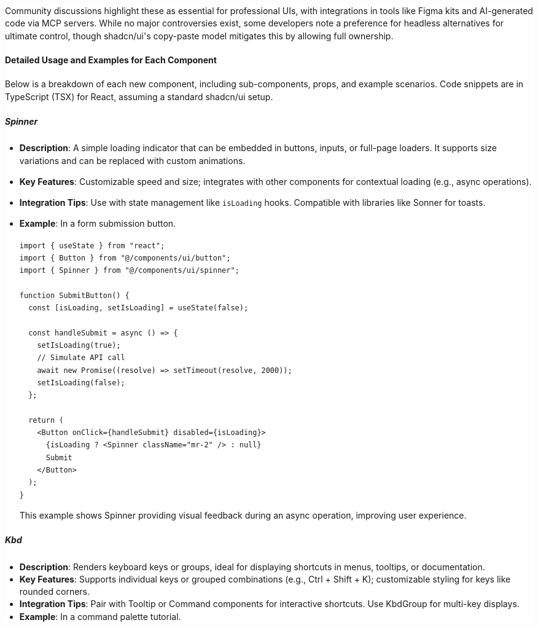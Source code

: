 Community discussions highlight these as essential for professional UIs, with integrations in tools like Figma kits and AI-generated code via MCP servers. While no major controversies exist, some developers note a preference for headless alternatives for ultimate control, though shadcn/ui's copy-paste model mitigates this by allowing full ownership.

#### Detailed Usage and Examples for Each Component

Below is a breakdown of each new component, including sub-components, props, and example scenarios. Code snippets are in TypeScript (TSX) for React, assuming a standard shadcn/ui setup.

##### Spinner

- **Description**: A simple loading indicator that can be embedded in buttons, inputs, or full-page loaders. It supports size variations and can be replaced with custom animations.
- **Key Features**: Customizable speed and size; integrates with other components for contextual loading (e.g., async operations).
- **Integration Tips**: Use with state management like `isLoading` hooks. Compatible with libraries like Sonner for toasts.
- **Example**: In a form submission button.

  ```tsx
  import { useState } from "react";
  import { Button } from "@/components/ui/button";
  import { Spinner } from "@/components/ui/spinner";

  function SubmitButton() {
    const [isLoading, setIsLoading] = useState(false);

    const handleSubmit = async () => {
      setIsLoading(true);
      // Simulate API call
      await new Promise((resolve) => setTimeout(resolve, 2000));
      setIsLoading(false);
    };

    return (
      <Button onClick={handleSubmit} disabled={isLoading}>
        {isLoading ? <Spinner className="mr-2" /> : null}
        Submit
      </Button>
    );
  }
  ```

  This example shows Spinner providing visual feedback during an async operation, improving user experience.

##### Kbd

- **Description**: Renders keyboard keys or groups, ideal for displaying shortcuts in menus, tooltips, or documentation.
- **Key Features**: Supports individual keys or grouped combinations (e.g., Ctrl + Shift + K); customizable styling for keys like rounded corners.
- **Integration Tips**: Pair with Tooltip or Command components for interactive shortcuts. Use KbdGroup for multi-key displays.
- **Example**: In a command palette tutorial.
